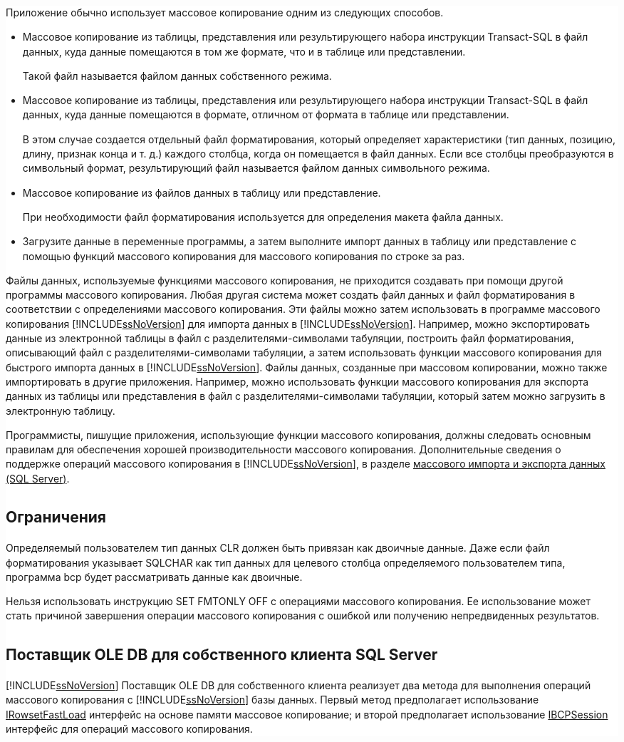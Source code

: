  Приложение обычно использует массовое копирование одним из следующих способов.  
  
-   Массовое копирование из таблицы, представления или результирующего набора инструкции Transact-SQL в файл данных, куда данные помещаются в том же формате, что и в таблице или представлении.  
  
     Такой файл называется файлом данных собственного режима.  
  
-   Массовое копирование из таблицы, представления или результирующего набора инструкции Transact-SQL в файл данных, куда данные помещаются в формате, отличном от формата в таблице или представлении.  
  
     В этом случае создается отдельный файл форматирования, который определяет характеристики (тип данных, позицию, длину, признак конца и т. д.) каждого столбца, когда он помещается в файл данных. Если все столбцы преобразуются в символьный формат, результирующий файл называется файлом данных символьного режима.  
  
-   Массовое копирование из файлов данных в таблицу или представление.  
  
     При необходимости файл форматирования используется для определения макета файла данных.  
  
-   Загрузите данные в переменные программы, а затем выполните импорт данных в таблицу или представление с помощью функций массового копирования для массового копирования по строке за раз.  
  
 Файлы данных, используемые функциями массового копирования, не приходится создавать при помощи другой программы массового копирования. Любая другая система может создать файл данных и файл форматирования в соответствии с определениями массового копирования. Эти файлы можно затем использовать в программе массового копирования [!INCLUDE[ssNoVersion](../../../includes/ssnoversion-md.md)] для импорта данных в [!INCLUDE[ssNoVersion](../../../includes/ssnoversion-md.md)]. Например, можно экспортировать данные из электронной таблицы в файл с разделителями-символами табуляции, построить файл форматирования, описывающий файл с разделителями-символами табуляции, а затем использовать функции массового копирования для быстрого импорта данных в [!INCLUDE[ssNoVersion](../../../includes/ssnoversion-md.md)]. Файлы данных, созданные при массовом копировании, можно также импортировать в другие приложения. Например, можно использовать функции массового копирования для экспорта данных из таблицы или представления в файл с разделителями-символами табуляции, который затем можно загрузить в электронную таблицу.  
  
 Программисты, пишущие приложения, использующие функции массового копирования, должны следовать основным правилам для обеспечения хорошей производительности массового копирования. Дополнительные сведения о поддержке операций массового копирования в [!INCLUDE[ssNoVersion](../../../includes/ssnoversion-md.md)], в разделе [массового импорта и экспорта данных &#40;SQL Server&#41;](../../../relational-databases/import-export/bulk-import-and-export-of-data-sql-server.md).  
  
## <a name="limitations-and-restrictions"></a>Ограничения  
 Определяемый пользователем тип данных CLR должен быть привязан как двоичные данные. Даже если файл форматирования указывает SQLCHAR как тип данных для целевого столбца определяемого пользователем типа, программа bcp будет рассматривать данные как двоичные.  
  
 Нельзя использовать инструкцию SET FMTONLY OFF с операциями массового копирования. Ее использование может стать причиной завершения операции массового копирования с ошибкой или получению непредвиденных результатов.  
  
## <a name="sql-server-native-client-ole-db-provider"></a>Поставщик OLE DB для собственного клиента SQL Server  
 [!INCLUDE[ssNoVersion](../../../includes/ssnoversion-md.md)] Поставщик OLE DB для собственного клиента реализует два метода для выполнения операций массового копирования с [!INCLUDE[ssNoVersion](../../../includes/ssnoversion-md.md)] базы данных. Первый метод предполагает использование [IRowsetFastLoad](../../../relational-databases/native-client-ole-db-interfaces/irowsetfastload-ole-db.md) интерфейс на основе памяти массовое копирование; и второй предполагает использование [IBCPSession](../../../relational-databases/native-client-ole-db-interfaces/ibcpsession-ole-db.md) интерфейс для операций массового копирования.  
  